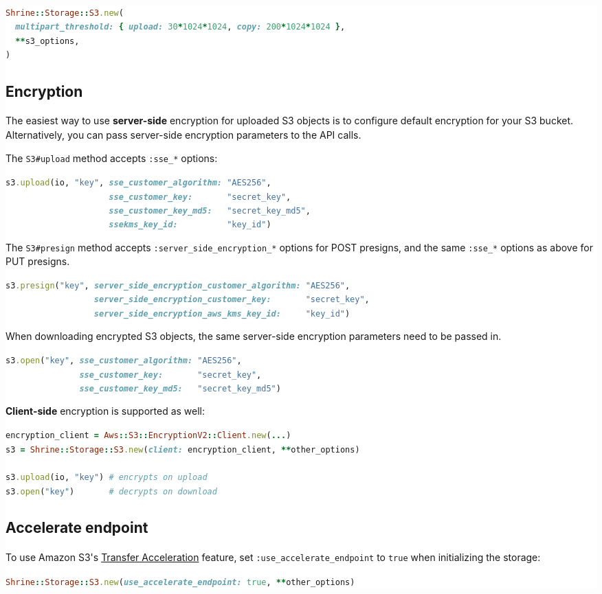 ```rb
Shrine::Storage::S3.new(
  multipart_threshold: { upload: 30*1024*1024, copy: 200*1024*1024 },
  **s3_options,
)
```

## Encryption

The easiest way to use **server-side** encryption for uploaded S3 objects is to
configure default encryption for your S3 bucket. Alternatively, you can pass
server-side encryption parameters to the API calls.

The `S3#upload` method accepts `:sse_*` options:

```rb
s3.upload(io, "key", sse_customer_algorithm: "AES256",
                     sse_customer_key:       "secret_key",
                     sse_customer_key_md5:   "secret_key_md5",
                     ssekms_key_id:          "key_id")
```

The `S3#presign` method accepts `:server_side_encryption_*` options for POST
presigns, and the same `:sse_*` options as above for PUT presigns.

```rb
s3.presign("key", server_side_encryption_customer_algorithm: "AES256",
                  server_side_encryption_customer_key:       "secret_key",
                  server_side_encryption_aws_kms_key_id:     "key_id")
```

When downloading encrypted S3 objects, the same server-side encryption
parameters need to be passed in.

```rb
s3.open("key", sse_customer_algorithm: "AES256",
               sse_customer_key:       "secret_key",
               sse_customer_key_md5:   "secret_key_md5")
```

**Client-side** encryption is supported as well:

```rb
encryption_client = Aws::S3::EncryptionV2::Client.new(...)
s3 = Shrine::Storage::S3.new(client: encryption_client, **other_options)

s3.upload(io, "key") # encrypts on upload
s3.open("key")       # decrypts on download
```

## Accelerate endpoint

To use Amazon S3's [Transfer Acceleration] feature, set
`:use_accelerate_endpoint` to `true` when initializing the storage:

```rb
Shrine::Storage::S3.new(use_accelerate_endpoint: true, **other_options)
```


[AWS S3]: https://aws.amazon.com/s3/
[MinIO]: https://min.io/
[DigitalOcean Spaces]: https://www.digitalocean.com/products/spaces/
[aws-sdk-s3]: https://rubygems.org/gems/aws-sdk-s3
[uploading]: http://docs.aws.amazon.com/sdk-for-ruby/v3/api/Aws/S3/Object.html#put-instance_method
[copying]: http://docs.aws.amazon.com/sdk-for-ruby/v3/api/Aws/S3/Object.html#copy_from-instance_method
[presigning]: http://docs.aws.amazon.com/sdk-for-ruby/v3/api/Aws/S3/Object.html#presigned_post-instance_method
[`Aws::S3::Object#presigned_url`]: https://docs.aws.amazon.com/sdk-for-ruby/v3/api/Aws/S3/Object.html#presigned_url-instance_method
[Transfer Acceleration]: http://docs.aws.amazon.com/AmazonS3/latest/dev/transfer-acceleration.html
[object lifecycle]: http://docs.aws.amazon.com/AmazonS3/latest/UG/lifecycle-configuration-bucket-no-versioning.html
[serve private content via CloudFront]: https://docs.aws.amazon.com/AmazonCloudFront/latest/DeveloperGuide/PrivateContent.html
[`Aws::CloudFront::UrlSigner`]: https://docs.aws.amazon.com/sdk-for-ruby/v3/api/Aws/CloudFront/UrlSigner.html
[credentials]: https://docs.aws.amazon.com/sdk-for-ruby/v3/developer-guide/setup-config.html
[`Aws::S3::Object#presigned_post`]: https://docs.aws.amazon.com/sdk-for-ruby/v3/api/Aws/S3/Object.html#presigned_post-instance_method
[`Aws::S3::Object#presigned_url`]: https://docs.aws.amazon.com/sdk-for-ruby/v3/api/Aws/S3/Object.html#presigned_url-instance_method